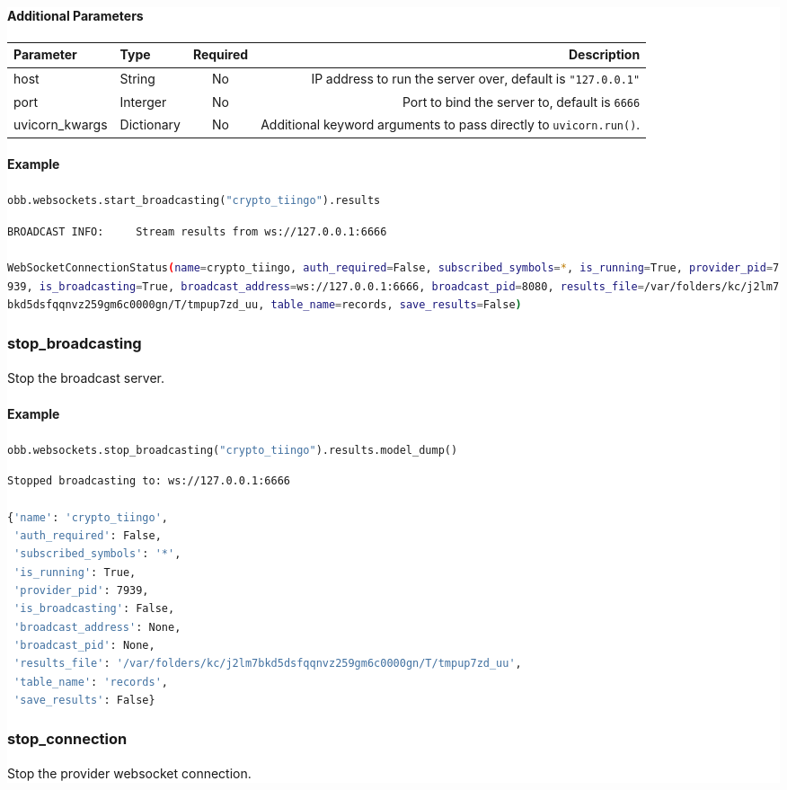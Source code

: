 #### Additional Parameters

|Parameter|Type | Required| Description |
|:-------|:-----|:--------:|------------:|
|host |String |No |IP address to run the server over, default is `"127.0.0.1"` |
|port |Interger |No |Port to bind the server to, default is `6666` |
|uvicorn_kwargs| Dictionary |No |Additional keyword arguments to pass directly to `uvicorn.run()`. |

#### Example

```python
obb.websockets.start_broadcasting("crypto_tiingo").results
```

```sh
BROADCAST INFO:     Stream results from ws://127.0.0.1:6666

WebSocketConnectionStatus(name=crypto_tiingo, auth_required=False, subscribed_symbols=*, is_running=True, provider_pid=7939, is_broadcasting=True, broadcast_address=ws://127.0.0.1:6666, broadcast_pid=8080, results_file=/var/folders/kc/j2lm7bkd5dsfqqnvz259gm6c0000gn/T/tmpup7zd_uu, table_name=records, save_results=False)
```

### stop_broadcasting

Stop the broadcast server.

#### Example

```python
obb.websockets.stop_broadcasting("crypto_tiingo").results.model_dump()
```

```sh
Stopped broadcasting to: ws://127.0.0.1:6666

{'name': 'crypto_tiingo',
 'auth_required': False,
 'subscribed_symbols': '*',
 'is_running': True,
 'provider_pid': 7939,
 'is_broadcasting': False,
 'broadcast_address': None,
 'broadcast_pid': None,
 'results_file': '/var/folders/kc/j2lm7bkd5dsfqqnvz259gm6c0000gn/T/tmpup7zd_uu',
 'table_name': 'records',
 'save_results': False}
```

### stop_connection

Stop the provider websocket connection.
